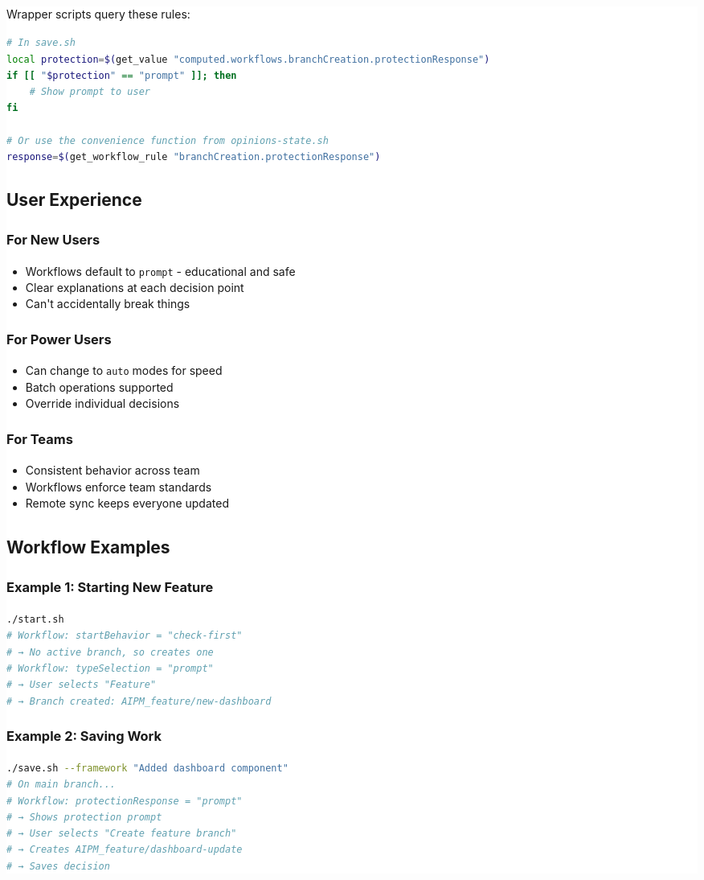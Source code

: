 Wrapper scripts query these rules:
```bash
# In save.sh
local protection=$(get_value "computed.workflows.branchCreation.protectionResponse")
if [[ "$protection" == "prompt" ]]; then
    # Show prompt to user
fi

# Or use the convenience function from opinions-state.sh
response=$(get_workflow_rule "branchCreation.protectionResponse")
```

## User Experience

### For New Users
- Workflows default to `prompt` - educational and safe
- Clear explanations at each decision point
- Can't accidentally break things

### For Power Users
- Can change to `auto` modes for speed
- Batch operations supported
- Override individual decisions

### For Teams
- Consistent behavior across team
- Workflows enforce team standards
- Remote sync keeps everyone updated

## Workflow Examples

### Example 1: Starting New Feature
```bash
./start.sh
# Workflow: startBehavior = "check-first"
# → No active branch, so creates one
# Workflow: typeSelection = "prompt"
# → User selects "Feature"
# → Branch created: AIPM_feature/new-dashboard
```

### Example 2: Saving Work
```bash
./save.sh --framework "Added dashboard component"
# On main branch...
# Workflow: protectionResponse = "prompt"
# → Shows protection prompt
# → User selects "Create feature branch"
# → Creates AIPM_feature/dashboard-update
# → Saves decision
```
